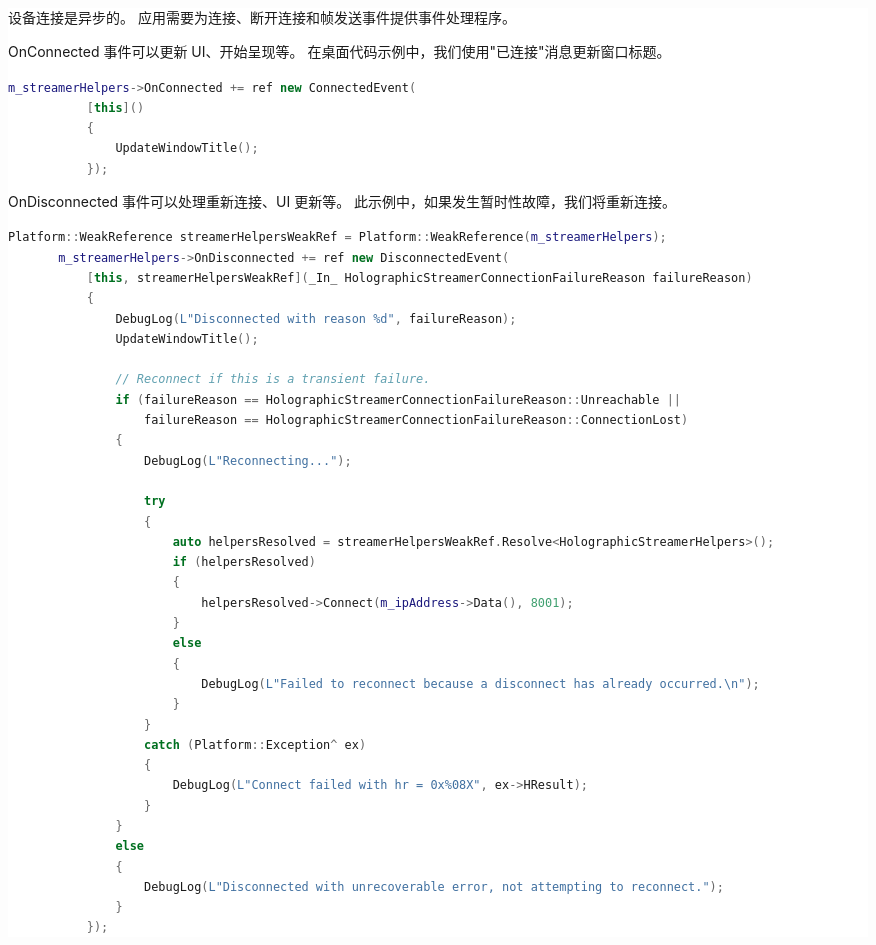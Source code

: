 设备连接是异步的。 应用需要为连接、断开连接和帧发送事件提供事件处理程序。

OnConnected 事件可以更新 UI、开始呈现等。 在桌面代码示例中，我们使用"已连接"消息更新窗口标题。

```cpp
m_streamerHelpers->OnConnected += ref new ConnectedEvent(
           [this]()
           {
               UpdateWindowTitle();
           });
```

OnDisconnected 事件可以处理重新连接、UI 更新等。 此示例中，如果发生暂时性故障，我们将重新连接。

```cpp
Platform::WeakReference streamerHelpersWeakRef = Platform::WeakReference(m_streamerHelpers);
       m_streamerHelpers->OnDisconnected += ref new DisconnectedEvent(
           [this, streamerHelpersWeakRef](_In_ HolographicStreamerConnectionFailureReason failureReason)
           {
               DebugLog(L"Disconnected with reason %d", failureReason);
               UpdateWindowTitle();

               // Reconnect if this is a transient failure.
               if (failureReason == HolographicStreamerConnectionFailureReason::Unreachable ||
                   failureReason == HolographicStreamerConnectionFailureReason::ConnectionLost)
               {
                   DebugLog(L"Reconnecting...");

                   try
                   {
                       auto helpersResolved = streamerHelpersWeakRef.Resolve<HolographicStreamerHelpers>();
                       if (helpersResolved)
                       {
                           helpersResolved->Connect(m_ipAddress->Data(), 8001);
                       }
                       else
                       {
                           DebugLog(L"Failed to reconnect because a disconnect has already occurred.\n");
                       }
                   }
                   catch (Platform::Exception^ ex)
                   {
                       DebugLog(L"Connect failed with hr = 0x%08X", ex->HResult);
                   }
               }
               else
               {
                   DebugLog(L"Disconnected with unrecoverable error, not attempting to reconnect.");
               }
           });
```
